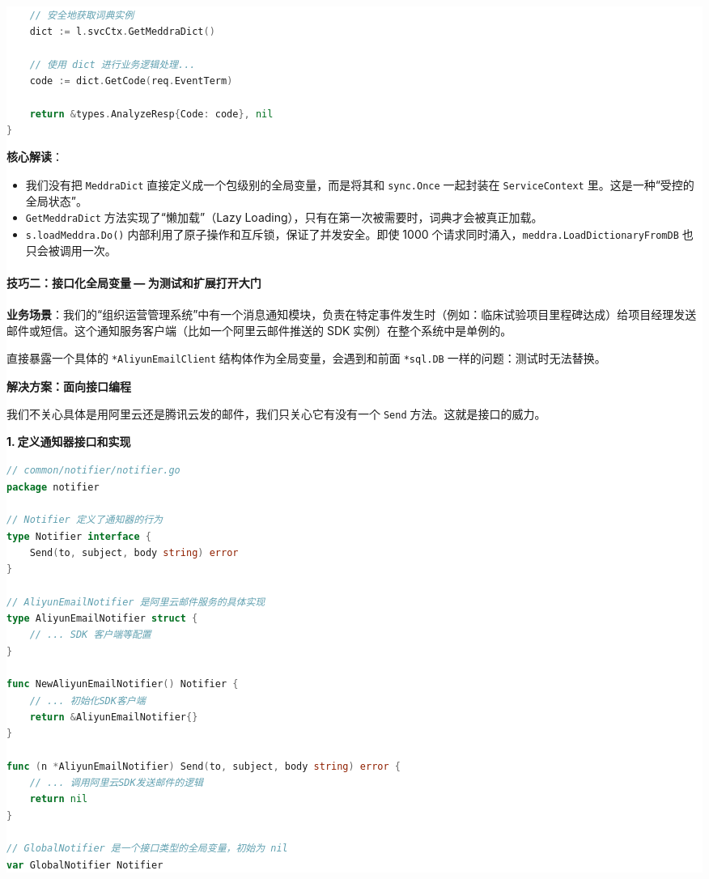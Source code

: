 ```go
    // 安全地获取词典实例
    dict := l.svcCtx.GetMeddraDict()

    // 使用 dict 进行业务逻辑处理...
    code := dict.GetCode(req.EventTerm)

    return &types.AnalyzeResp{Code: code}, nil
}
```

**核心解读**：
*   我们没有把 `MeddraDict` 直接定义成一个包级别的全局变量，而是将其和 `sync.Once` 一起封装在 `ServiceContext` 里。这是一种“受控的全局状态”。
*   `GetMeddraDict` 方法实现了“懒加载”（Lazy Loading），只有在第一次被需要时，词典才会被真正加载。
*   `s.loadMeddra.Do()` 内部利用了原子操作和互斥锁，保证了并发安全。即使 1000 个请求同时涌入，`meddra.LoadDictionaryFromDB` 也只会被调用一次。

#### 技巧二：接口化全局变量 — 为测试和扩展打开大门

**业务场景**：我们的“组织运营管理系统”中有一个消息通知模块，负责在特定事件发生时（例如：临床试验项目里程碑达成）给项目经理发送邮件或短信。这个通知服务客户端（比如一个阿里云邮件推送的 SDK 实例）在整个系统中是单例的。

直接暴露一个具体的 `*AliyunEmailClient` 结构体作为全局变量，会遇到和前面 `*sql.DB` 一样的问题：测试时无法替换。

**解决方案：面向接口编程**

我们不关心具体是用阿里云还是腾讯云发的邮件，我们只关心它有没有一个 `Send` 方法。这就是接口的威力。

**1. 定义通知器接口和实现**

```go
// common/notifier/notifier.go
package notifier

// Notifier 定义了通知器的行为
type Notifier interface {
    Send(to, subject, body string) error
}

// AliyunEmailNotifier 是阿里云邮件服务的具体实现
type AliyunEmailNotifier struct {
    // ... SDK 客户端等配置
}

func NewAliyunEmailNotifier() Notifier {
    // ... 初始化SDK客户端
    return &AliyunEmailNotifier{}
}

func (n *AliyunEmailNotifier) Send(to, subject, body string) error {
    // ... 调用阿里云SDK发送邮件的逻辑
    return nil
}

// GlobalNotifier 是一个接口类型的全局变量，初始为 nil
var GlobalNotifier Notifier
```

